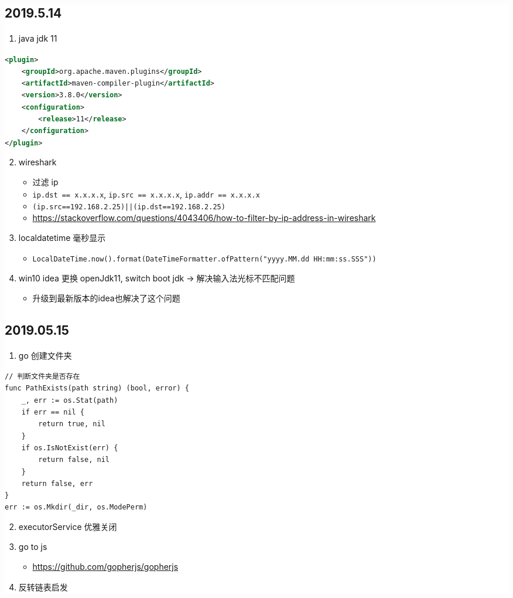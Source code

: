 ## 2019.5.14

1. java jdk 11

```xml
<plugin>
    <groupId>org.apache.maven.plugins</groupId>
    <artifactId>maven-compiler-plugin</artifactId>
    <version>3.8.0</version>
    <configuration>
        <release>11</release>
    </configuration>
</plugin>
```

2. wireshark

	- 过滤 ip
	- `ip.dst == x.x.x.x`, `ip.src == x.x.x.x`, `ip.addr == x.x.x.x`
	- `(ip.src==192.168.2.25)||(ip.dst==192.168.2.25)`
	- https://stackoverflow.com/questions/4043406/how-to-filter-by-ip-address-in-wireshark

3. localdatetime 毫秒显示 

	- `LocalDateTime.now().format(DateTimeFormatter.ofPattern("yyyy.MM.dd HH:mm:ss.SSS"))`


4. win10 idea 更换 openJdk11, switch boot jdk -> 解决输入法光标不匹配问题

	- 升级到最新版本的idea也解决了这个问题

## 2019.05.15

1. go 创建文件夹

```golang
// 判断文件夹是否存在
func PathExists(path string) (bool, error) {
    _, err := os.Stat(path)
    if err == nil {
        return true, nil
    }
    if os.IsNotExist(err) {
        return false, nil
    }
    return false, err
}
err := os.Mkdir(_dir, os.ModePerm)
```

2. executorService 优雅关闭

3. go to js

	- https://github.com/gopherjs/gopherjs

4. 反转链表启发

